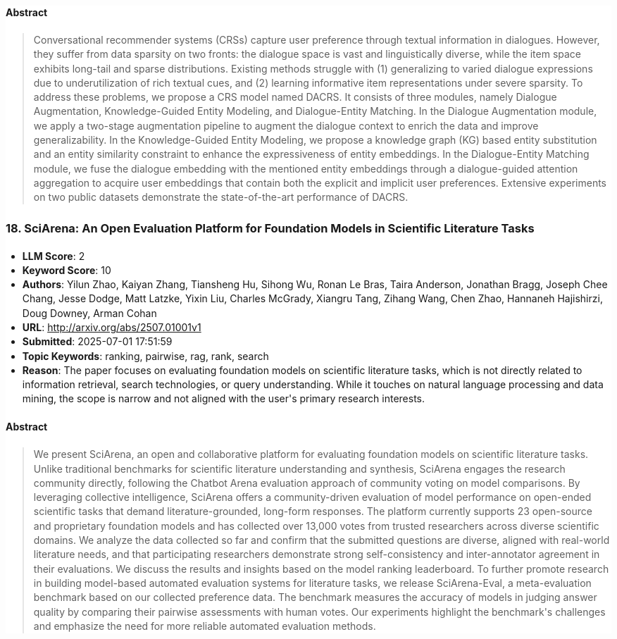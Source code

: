 #### Abstract
> Conversational recommender systems (CRSs) capture user preference through
textual information in dialogues. However, they suffer from data sparsity on
two fronts: the dialogue space is vast and linguistically diverse, while the
item space exhibits long-tail and sparse distributions. Existing methods
struggle with (1) generalizing to varied dialogue expressions due to
underutilization of rich textual cues, and (2) learning informative item
representations under severe sparsity. To address these problems, we propose a
CRS model named DACRS. It consists of three modules, namely Dialogue
Augmentation, Knowledge-Guided Entity Modeling, and Dialogue-Entity Matching.
In the Dialogue Augmentation module, we apply a two-stage augmentation pipeline
to augment the dialogue context to enrich the data and improve
generalizability. In the Knowledge-Guided Entity Modeling, we propose a
knowledge graph (KG) based entity substitution and an entity similarity
constraint to enhance the expressiveness of entity embeddings. In the
Dialogue-Entity Matching module, we fuse the dialogue embedding with the
mentioned entity embeddings through a dialogue-guided attention aggregation to
acquire user embeddings that contain both the explicit and implicit user
preferences. Extensive experiments on two public datasets demonstrate the
state-of-the-art performance of DACRS.

### 18. SciArena: An Open Evaluation Platform for Foundation Models in Scientific Literature Tasks

- **LLM Score**: 2
- **Keyword Score**: 10
- **Authors**: Yilun Zhao, Kaiyan Zhang, Tiansheng Hu, Sihong Wu, Ronan Le Bras, Taira Anderson, Jonathan Bragg, Joseph Chee Chang, Jesse Dodge, Matt Latzke, Yixin Liu, Charles McGrady, Xiangru Tang, Zihang Wang, Chen Zhao, Hannaneh Hajishirzi, Doug Downey, Arman Cohan
- **URL**: <http://arxiv.org/abs/2507.01001v1>
- **Submitted**: 2025-07-01 17:51:59
- **Topic Keywords**: ranking, pairwise, rag, rank, search
- **Reason**: The paper focuses on evaluating foundation models on scientific literature tasks, which is not directly related to information retrieval, search technologies, or query understanding. While it touches on natural language processing and data mining, the scope is narrow and not aligned with the user's primary research interests.

#### Abstract
> We present SciArena, an open and collaborative platform for evaluating
foundation models on scientific literature tasks. Unlike traditional benchmarks
for scientific literature understanding and synthesis, SciArena engages the
research community directly, following the Chatbot Arena evaluation approach of
community voting on model comparisons. By leveraging collective intelligence,
SciArena offers a community-driven evaluation of model performance on
open-ended scientific tasks that demand literature-grounded, long-form
responses. The platform currently supports 23 open-source and proprietary
foundation models and has collected over 13,000 votes from trusted researchers
across diverse scientific domains. We analyze the data collected so far and
confirm that the submitted questions are diverse, aligned with real-world
literature needs, and that participating researchers demonstrate strong
self-consistency and inter-annotator agreement in their evaluations. We discuss
the results and insights based on the model ranking leaderboard. To further
promote research in building model-based automated evaluation systems for
literature tasks, we release SciArena-Eval, a meta-evaluation benchmark based
on our collected preference data. The benchmark measures the accuracy of models
in judging answer quality by comparing their pairwise assessments with human
votes. Our experiments highlight the benchmark's challenges and emphasize the
need for more reliable automated evaluation methods.
